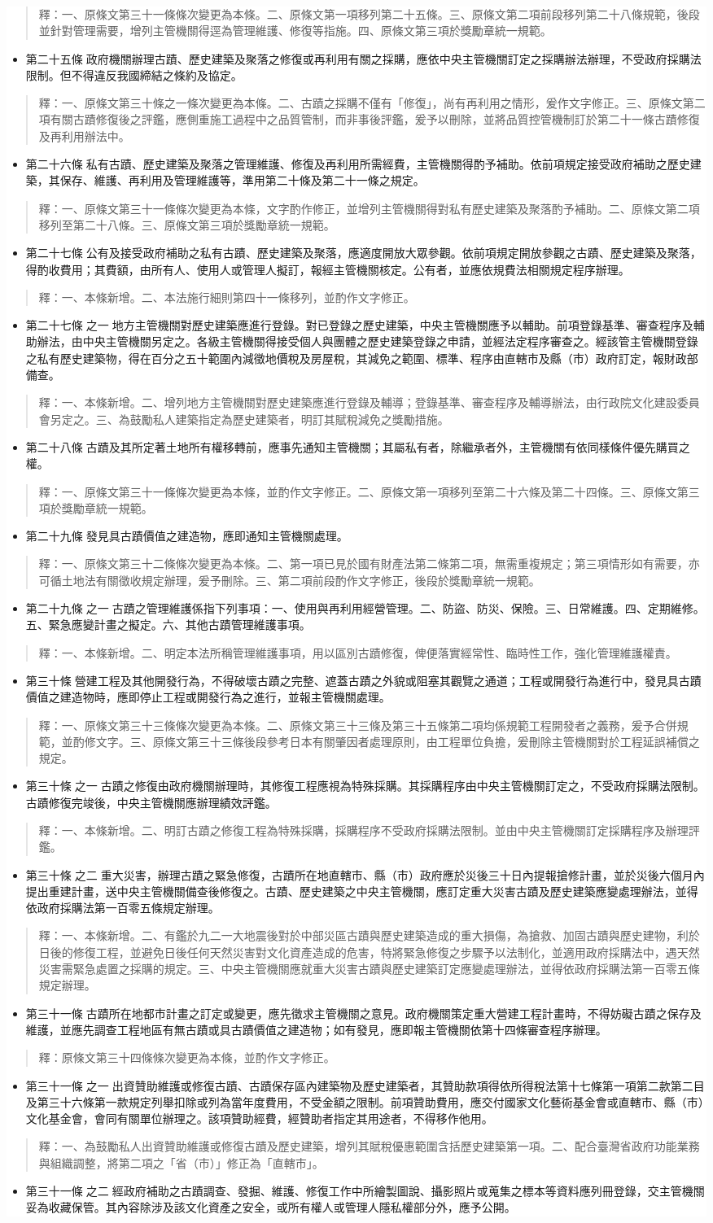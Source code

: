 > 釋：一、原條文第三十一條條次變更為本條。二、原條文第一項移列第二十五條。三、原條文第二項前段移列第二十八條規範，後段並針對管理需要，增列主管機關得逕為管理維護、修復等指施。四、原條文第三項於獎勵章統一規範。

* 第二十五條 政府機關辦理古蹟、歷史建築及聚落之修復或再利用有關之採購，應依中央主管機關訂定之採購辦法辦理，不受政府採購法限制。但不得違反我國締結之條約及協定。

> 釋：一、原條文第三十條之一條次變更為本條。二、古蹟之採購不僅有「修復」，尚有再利用之情形，爰作文字修正。三、原條文第二項有關古蹟修復後之評鑑，應側重施工過程中之品質管制，而非事後評鑑，爰予以刪除，並將品質控管機制訂於第二十一條古蹟修復及再利用辦法中。

* 第二十六條 私有古蹟、歷史建築及聚落之管理維護、修復及再利用所需經費，主管機關得酌予補助。依前項規定接受政府補助之歷史建築，其保存、維護、再利用及管理維護等，準用第二十條及第二十一條之規定。

> 釋：一、原條文第三十一條條次變更為本條，文字酌作修正，並增列主管機關得對私有歷史建築及聚落酌予補助。二、原條文第二項移列至第二十八條。三、原條文第三項於獎勵章統一規範。

* 第二十七條 公有及接受政府補助之私有古蹟、歷史建築及聚落，應適度開放大眾參觀。依前項規定開放參觀之古蹟、歷史建築及聚落，得酌收費用；其費額，由所有人、使用人或管理人擬訂，報經主管機關核定。公有者，並應依規費法相關規定程序辦理。

> 釋：一、本條新增。二、本法施行細則第四十一條移列，並酌作文字修正。

* 第二十七條 之一 地方主管機關對歷史建築應進行登錄。對已登錄之歷史建築，中央主管機關應予以輔助。前項登錄基準、審查程序及輔助辦法，由中央主管機關另定之。各級主管機關得接受個人與團體之歷史建築登錄之申請，並經法定程序審查之。經該管主管機關登錄之私有歷史建築物，得在百分之五十範圍內減徵地價稅及房屋稅，其減免之範圍、標準、程序由直轄市及縣（市）政府訂定，報財政部備查。

> 釋：一、本條新增。二、增列地方主管機關對歷史建築應進行登錄及輔導；登錄基準、審查程序及輔導辦法，由行政院文化建設委員會另定之。三、為鼓勵私人建築指定為歷史建築者，明訂其賦稅減免之獎勵措施。

* 第二十八條 古蹟及其所定著土地所有權移轉前，應事先通知主管機關；其屬私有者，除繼承者外，主管機關有依同樣條件優先購買之權。

> 釋：一、原條文第三十一條條次變更為本條，並酌作文字修正。二、原條文第一項移列至第二十六條及第二十四條。三、原條文第三項於獎勵章統一規範。

* 第二十九條 發見具古蹟價值之建造物，應即通知主管機關處理。

> 釋：一、原條文第三十二條條次變更為本條。二、第一項已見於國有財產法第二條第二項，無需重複規定；第三項情形如有需要，亦可循土地法有關徵收規定辦理，爰予刪除。三、第二項前段酌作文字修正，後段於獎勵章統一規範。

* 第二十九條 之一 古蹟之管理維護係指下列事項：一、使用與再利用經營管理。二、防盜、防災、保險。三、日常維護。四、定期維修。五、緊急應變計畫之擬定。六、其他古蹟管理維護事項。

> 釋：一、本條新增。二、明定本法所稱管理維護事項，用以區別古蹟修復，俾便落實經常性、臨時性工作，強化管理維護權責。

* 第三十條 營建工程及其他開發行為，不得破壞古蹟之完整、遮蓋古蹟之外貌或阻塞其觀覽之通道；工程或開發行為進行中，發見具古蹟價值之建造物時，應即停止工程或開發行為之進行，並報主管機關處理。

> 釋：一、原條文第三十三條條次變更為本條。二、原條文第三十三條及第三十五條第二項均係規範工程開發者之義務，爰予合併規範，並酌修文字。三、原條文第三十三條後段參考日本有關肇因者處理原則，由工程單位負擔，爰刪除主管機關對於工程延誤補償之規定。

* 第三十條 之一 古蹟之修復由政府機關辦理時，其修復工程應視為特殊採購。其採購程序由中央主管機關訂定之，不受政府採購法限制。古蹟修復完竣後，中央主管機關應辦理績效評鑑。

> 釋：一、本條新增。二、明訂古蹟之修復工程為特殊採購，採購程序不受政府採購法限制。並由中央主管機關訂定採購程序及辦理評鑑。

* 第三十條 之二 重大災害，辦理古蹟之緊急修復，古蹟所在地直轄市、縣（市）政府應於災後三十日內提報搶修計畫，並於災後六個月內提出重建計畫，送中央主管機關備查後修復之。古蹟、歷史建築之中央主管機關，應訂定重大災害古蹟及歷史建築應變處理辦法，並得依政府採購法第一百零五條規定辦理。

> 釋：一、本條新增。二、有鑑於九二一大地震後對於中部災區古蹟與歷史建築造成的重大損傷，為搶救、加固古蹟與歷史建物，利於日後的修復工程，並避免日後任何天然災害對文化資產造成的危害，特將緊急修復之步驟予以法制化，並適用政府採購法中，遇天然災害需緊急處置之採購的規定。三、中央主管機關應就重大災害古蹟與歷史建築訂定應變處理辦法，並得依政府採購法第一百零五條規定辦理。

* 第三十一條 古蹟所在地都市計畫之訂定或變更，應先徵求主管機關之意見。政府機關策定重大營建工程計畫時，不得妨礙古蹟之保存及維護，並應先調查工程地區有無古蹟或具古蹟價值之建造物；如有發見，應即報主管機關依第十四條審查程序辦理。

> 釋：原條文第三十四條條次變更為本條，並酌作文字修正。

* 第三十一條 之一 出資贊助維護或修復古蹟、古蹟保存區內建築物及歷史建築者，其贊助款項得依所得稅法第十七條第一項第二款第二目及第三十六條第一款規定列舉扣除或列為當年度費用，不受金額之限制。前項贊助費用，應交付國家文化藝術基金會或直轄市、縣（市）文化基金會，會同有關單位辦理之。該項贊助經費，經贊助者指定其用途者，不得移作他用。

> 釋：一、為鼓勵私人出資贊助維護或修復古蹟及歷史建築，增列其賦稅優惠範圍含括歷史建築第一項。二、配合臺灣省政府功能業務與組織調整，將第二項之「省（市）」修正為「直轄市」。

* 第三十一條 之二 經政府補助之古蹟調查、發掘、維護、修復工作中所繪製圖說、攝影照片或蒐集之標本等資料應列冊登錄，交主管機關妥為收藏保管。其內容除涉及該文化資產之安全，或所有權人或管理人隱私權部分外，應予公開。
